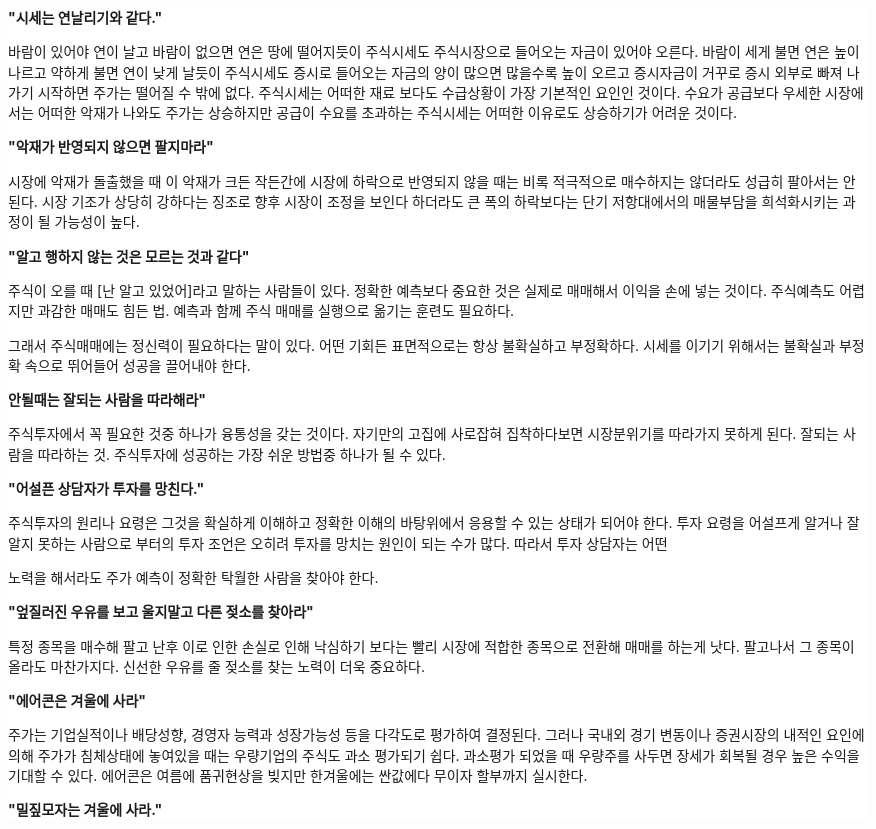

**"시세는 연날리기와 같다."**

바람이 있어야 연이 날고 바람이 없으면 연은 땅에 떨어지듯이 주식시세도 주식시장으로 들어오는 자금이 있어야 오른다. 바람이 세게 불면 연은 높이 나르고 약하게 불면 연이 낮게 날듯이 주식시세도 증시로 들어오는 자금의 양이 많으면 많을수록 높이 오르고 증시자금이 거꾸로 증시 외부로 빠져 나가기 시작하면 주가는 떨어질 수 밖에 없다. 주식시세는 어떠한 재료 보다도 수급상황이 가장 기본적인 요인인 것이다. 수요가 공급보다 우세한 시장에서는 어떠한 악재가 나와도 주가는 상승하지만 공급이 수요를 초과하는 주식시세는 어떠한 이유로도 상승하기가 어려운 것이다.



**"악재가 반영되지 않으면 팔지마라"**

시장에 악재가 돌출했을 때 이 악재가 크든 작든간에 시장에 하락으로 반영되지 않을 때는 비록 적극적으로 매수하지는 않더라도 성급히 팔아서는 안된다. 시장 기조가 상당히 강하다는 징조로 향후 시장이 조정을 보인다 하더라도 큰 폭의 하락보다는 단기 저항대에서의 매물부담을 희석화시키는 과정이 될 가능성이 높다.



**"알고 행하지 않는 것은 모르는 것과 같다"**

주식이 오를 때 [난 알고 있었어]라고 말하는 사람들이 있다. 정확한 예측보다 중요한 것은 실제로 매매해서 이익을 손에 넣는 것이다. 주식예측도 어렵지만 과감한 매매도 힘든 법. 예측과 함께 주식 매매를 실행으로 옮기는 훈련도 필요하다.

그래서 주식매매에는 정신력이 필요하다는 말이 있다. 어떤 기회든 표면적으로는 항상 불확실하고 부정확하다. 시세를 이기기 위해서는 불확실과 부정확 속으로 뛰어들어 성공을 끌어내야 한다.





**안될때는 잘되는 사람을 따라해라"**

주식투자에서 꼭 필요한 것중 하나가 융통성을 갖는 것이다. 자기만의 고집에 사로잡혀 집착하다보면 시장분위기를 따라가지 못하게 된다. 잘되는 사람을 따라하는 것. 주식투자에 성공하는 가장 쉬운 방법중 하나가 될 수 있다.





**"어설픈 상담자가 투자를 망친다."**

주식투자의 원리나 요령은 그것을 확실하게 이해하고 정확한 이해의 바탕위에서 응용할 수 있는 상태가 되어야 한다. 투자 요령을 어설프게 알거나 잘 알지 못하는 사람으로 부터의 투자 조언은 오히려 투자를 망치는 원인이 되는 수가 많다. 따라서 투자 상담자는 어떤

노력을 해서라도 주가 예측이 정확한 탁월한 사람을 찾아야 한다.





**"엎질러진 우유를 보고 울지말고 다른 젖소를 찾아라"**

특정 종목을 매수해 팔고 난후 이로 인한 손실로 인해 낙심하기 보다는 빨리 시장에 적합한 종목으로 전환해 매매를 하는게 낫다. 팔고나서 그 종목이 올라도 마찬가지다. 신선한 우유를 줄 젖소를 찾는 노력이 더욱 중요하다.





**"에어콘은 겨울에 사라"**

주가는 기업실적이나 배당성향, 경영자 능력과 성장가능성 등을 다각도로 평가하여 결정된다. 그러나 국내외 경기 변동이나 증권시장의 내적인 요인에 의해 주가가 침체상태에 놓여있을 때는 우량기업의 주식도 과소 평가되기 쉽다. 과소평가 되었을 때 우량주를 사두면 장세가 회복될 경우 높은 수익을 기대할 수 있다. 에어콘은 여름에 품귀현상을 빚지만 한겨울에는 싼값에다 무이자 할부까지 실시한다.





**"밀짚모자는 겨울에 사라."**
